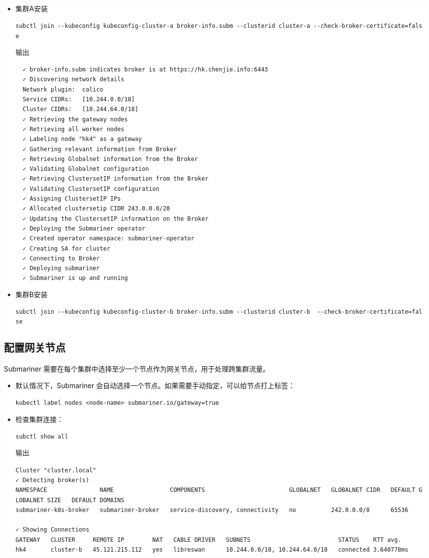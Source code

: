 * 集群A安装

  ```text
  subctl join --kubeconfig kubeconfig-cluster-a broker-info.subm --clusterid cluster-a --check-broker-certificate=false
  ```

  输出
  ```text
    ✓ broker-info.subm indicates broker is at https://hk.chenjie.info:6443
    ✓ Discovering network details
    Network plugin:  calico
    Service CIDRs:   [10.244.0.0/18]
    Cluster CIDRs:   [10.244.64.0/18]
    ✓ Retrieving the gateway nodes
    ✓ Retrieving all worker nodes
    ✓ Labeling node "hk4" as a gateway
    ✓ Gathering relevant information from Broker 
    ✓ Retrieving Globalnet information from the Broker
    ✓ Validating Globalnet configuration
    ✓ Retrieving ClustersetIP information from the Broker
    ✓ Validating ClustersetIP configuration
    ✓ Assigning ClustersetIP IPs
    ✓ Allocated clustersetip CIDR 243.0.0.0/20
    ✓ Updating the ClustersetIP information on the Broker
    ✓ Deploying the Submariner operator
    ✓ Created operator namespace: submariner-operator
    ✓ Creating SA for cluster
    ✓ Connecting to Broker
    ✓ Deploying submariner
    ✓ Submariner is up and running
  ```
* 集群B安装

  ```text
  subctl join --kubeconfig kubeconfig-cluster-b broker-info.subm --clusterid cluster-b  --check-broker-certificate=false
  ```

## 配置网关节点

Submariner 需要在每个集群中选择至少一个节点作为网关节点，用于处理跨集群流量。

* 默认情况下，Submariner 会自动选择一个节点。如果需要手动指定，可以给节点打上标签：

  ```text
  kubectl label nodes <node-name> submariner.io/gateway=true
  ```
* 检查集群连接：

  ```text
  subctl show all
  ```

  输出
  ```
  Cluster "cluster.local"
  ✓ Detecting broker(s)
  NAMESPACE               NAME                COMPONENTS                        GLOBALNET   GLOBALNET CIDR   DEFAULT GLOBALNET SIZE   DEFAULT DOMAINS   
  submariner-k8s-broker   submariner-broker   service-discovery, connectivity   no          242.0.0.0/8      65536

  ✓ Showing Connections
  GATEWAY   CLUSTER     REMOTE IP        NAT   CABLE DRIVER   SUBNETS                         STATUS    RTT avg.   
  hk4       cluster-b   45.121.215.112   yes   libreswan      10.244.0.0/18, 10.244.64.0/18   connected 3.640778ms 

  ```